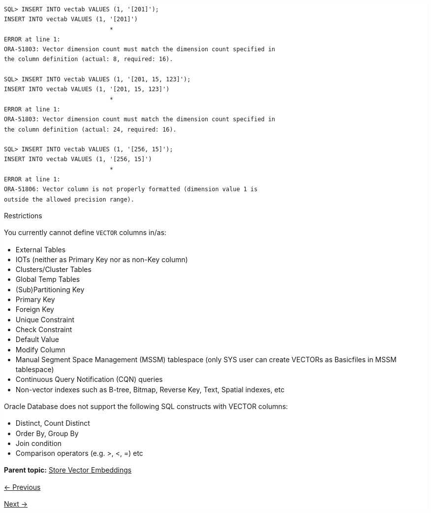     SQL> INSERT INTO vectab VALUES (1, '[201]');
    INSERT INTO vectab VALUES (1, '[201]')
                                  *
    ERROR at line 1:
    ORA-51803: Vector dimension count must match the dimension count specified in
    the column definition (actual: 8, required: 16).
    
    SQL> INSERT INTO vectab VALUES (1, '[201, 15, 123]');
    INSERT INTO vectab VALUES (1, '[201, 15, 123]')
                                  *
    ERROR at line 1:
    ORA-51803: Vector dimension count must match the dimension count specified in
    the column definition (actual: 24, required: 16).
    
    SQL> INSERT INTO vectab VALUES (1, '[256, 15]');
    INSERT INTO vectab VALUES (1, '[256, 15]')
                                  *
    ERROR at line 1:
    ORA-51806: Vector column is not properly formatted (dimension value 1 is
    outside the allowed precision range).

Restrictions

You currently cannot define `VECTOR` columns in/as:

  * External Tables
  * IOTs (neither as Primary Key nor as non-Key column)
  * Clusters/Cluster Tables
  * Global Temp Tables
  * (Sub)Partitioning Key
  * Primary Key
  * Foreign Key
  * Unique Constraint
  * Check Constraint
  * Default Value
  * Modify Column
  * Manual Segment Space Management (MSSM) tablespace (only SYS user can create VECTORs as Basicfiles in MSSM tablespace)
  * Continuous Query Notification (CQN) queries
  * Non-vector indexes such as B-tree, Bitmap, Reverse Key, Text, Spatial indexes, etc

Oracle Database does not support the following SQL constructs with VECTOR
columns:

  * Distinct, Count Distinct
  * Order By, Group By
  * Join condition
  * Comparison operators (e.g. >, <, =) etc

**Parent topic:** [Store Vector Embeddings](store-vector-embeddings-01.md
"You store the resulting vector embeddings and associated unstructured data
with your relational business data in Oracle Database.")


[← Previous](store-vector-embeddings-01.md)

[Next →](insert-vectors-database-table-using-insert-statement.md)
